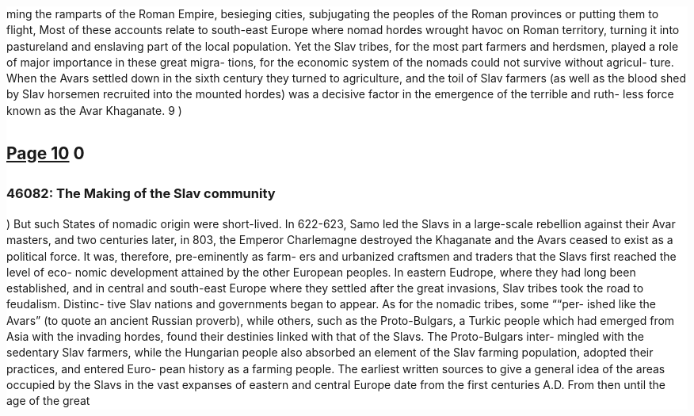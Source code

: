 ming the ramparts of the Roman Empire, 
besieging cities, subjugating the peoples of 
the Roman provinces or putting them to 
flight, Most of these accounts relate to 
south-east Europe where nomad hordes 
wrought havoc on Roman territory, turning 
it into pastureland and enslaving part of the 
local population. 
Yet the Slav tribes, for the most part 
farmers and herdsmen, played a role of 
major importance in these great migra- 
tions, for the economic system of the 
nomads could not survive without agricul- 
ture. When the Avars settled down in the 
sixth century they turned to agriculture, 
and the toil of Slav farmers (as well as the 
blood shed by Slav horsemen recruited into 
the mounted hordes) was a decisive factor 
in the emergence of the terrible and ruth- 
less force known as the Avar Khaganate. 
9 
)

## [Page 10](https://demo.humlab.umu.se/courier/046076engo.pdf#page=10) 0

### 46082: The Making of the Slav community

) But such States of nomadic origin were 
short-lived. In 622-623, Samo led the Slavs 
in a large-scale rebellion against their Avar 
masters, and two centuries later, in 803, 
the Emperor Charlemagne destroyed the 
Khaganate and the Avars ceased to exist as 
a political force. 
It was, therefore, pre-eminently as farm- 
ers and urbanized craftsmen and traders 
that the Slavs first reached the level of eco- 
nomic development attained by the other 
European peoples. In eastern Eudrope, 
where they had long been established, and 
in central and south-east Europe where 
they settled after the great invasions, Slav 
tribes took the road to feudalism. Distinc- 
tive Slav nations and governments began 
to appear. 
As for the nomadic tribes, some ““per- 
ished like the Avars” (to quote an ancient 
Russian proverb), while others, such as the 
Proto-Bulgars, a Turkic people which had 
emerged from Asia with the invading 
hordes, found their destinies linked with 
that of the Slavs. The Proto-Bulgars inter- 
mingled with the sedentary Slav farmers, 
while the Hungarian people also absorbed 
an element of the Slav farming population, 
adopted their practices, and entered Euro- 
pean history as a farming people. 
The earliest written sources to give a 
general idea of the areas occupied by the 
Slavs in the vast expanses of eastern and 
central Europe date from the first centuries 
A.D. From then until the age of the great 